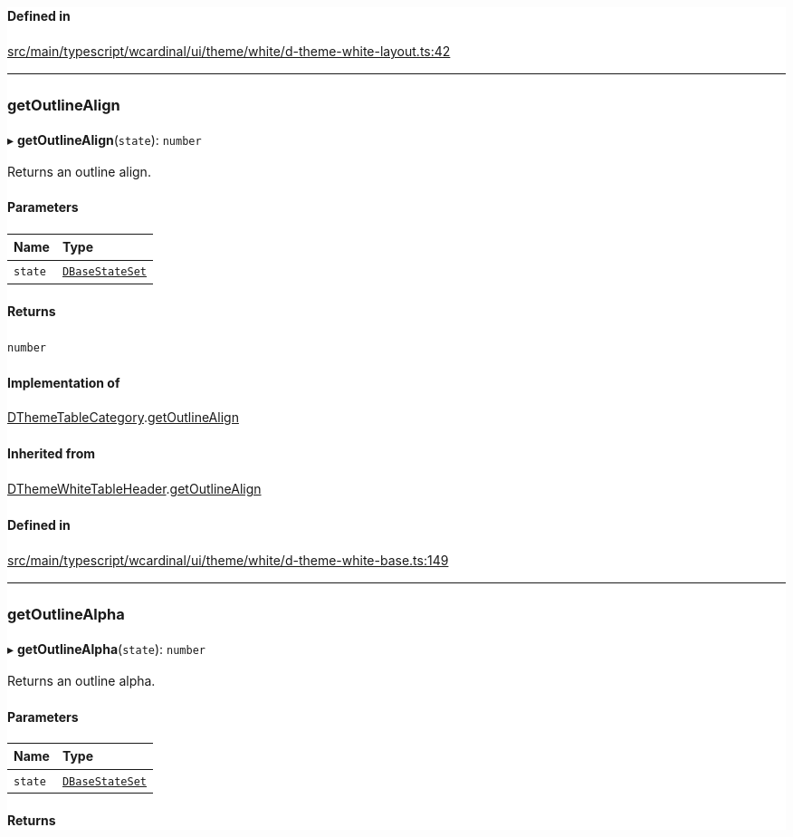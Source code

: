 #### Defined in

[src/main/typescript/wcardinal/ui/theme/white/d-theme-white-layout.ts:42](https://github.com/winter-cardinal/winter-cardinal-ui/blob/v0.154.0/src/main/typescript/wcardinal/ui/theme/white/d-theme-white-layout.ts#L42)

___

### getOutlineAlign

▸ **getOutlineAlign**(`state`): `number`

Returns an outline align.

#### Parameters

| Name | Type |
| :------ | :------ |
| `state` | [`DBaseStateSet`](../interfaces/DBaseStateSet.md) |

#### Returns

`number`

#### Implementation of

[DThemeTableCategory](../interfaces/DThemeTableCategory.md).[getOutlineAlign](../interfaces/DThemeTableCategory.md#getoutlinealign)

#### Inherited from

[DThemeWhiteTableHeader](DThemeWhiteTableHeader.md).[getOutlineAlign](DThemeWhiteTableHeader.md#getoutlinealign)

#### Defined in

[src/main/typescript/wcardinal/ui/theme/white/d-theme-white-base.ts:149](https://github.com/winter-cardinal/winter-cardinal-ui/blob/v0.154.0/src/main/typescript/wcardinal/ui/theme/white/d-theme-white-base.ts#L149)

___

### getOutlineAlpha

▸ **getOutlineAlpha**(`state`): `number`

Returns an outline alpha.

#### Parameters

| Name | Type |
| :------ | :------ |
| `state` | [`DBaseStateSet`](../interfaces/DBaseStateSet.md) |

#### Returns
